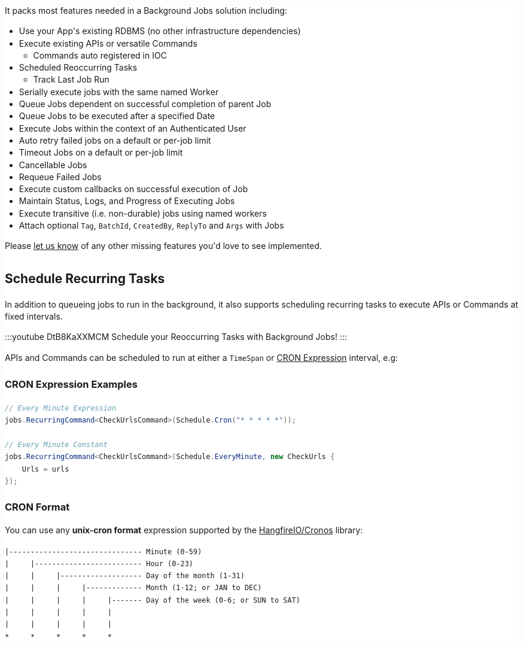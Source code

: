 It packs most features needed in a Background Jobs solution including:

- Use your App's existing RDBMS (no other infrastructure dependencies)
- Execute existing APIs or versatile Commands
    - Commands auto registered in IOC
- Scheduled Reoccurring Tasks
    - Track Last Job Run
- Serially execute jobs with the same named Worker
- Queue Jobs dependent on successful completion of parent Job
- Queue Jobs to be executed after a specified Date
- Execute Jobs within the context of an Authenticated User
- Auto retry failed jobs on a default or per-job limit
- Timeout Jobs on a default or per-job limit
- Cancellable Jobs
- Requeue Failed Jobs
- Execute custom callbacks on successful execution of Job
- Maintain Status, Logs, and Progress of Executing Jobs
- Execute transitive (i.e. non-durable) jobs using named workers
- Attach optional `Tag`, `BatchId`, `CreatedBy`, `ReplyTo` and `Args` with Jobs

Please [let us know](https://servicestack.net/ideas) of any other missing features you'd love to see implemented.

## Schedule Recurring Tasks

In addition to queueing jobs to run in the background, it also supports scheduling recurring tasks
to execute APIs or Commands at fixed intervals.

:::youtube DtB8KaXXMCM
Schedule your Reoccurring Tasks with Background Jobs!
:::

APIs and Commands can be scheduled to run at either a `TimeSpan` or
[CRON Expression](https://github.com/HangfireIO/Cronos?tab=readme-ov-file#cron-format) interval, e.g:

### CRON Expression Examples

```csharp
// Every Minute Expression
jobs.RecurringCommand<CheckUrlsCommand>(Schedule.Cron("* * * * *"));

// Every Minute Constant
jobs.RecurringCommand<CheckUrlsCommand>(Schedule.EveryMinute, new CheckUrls {
    Urls = urls
});
```

### CRON Format

You can use any **unix-cron format** expression supported by the [HangfireIO/Cronos](https://github.com/HangfireIO/Cronos) library:

```txt
|------------------------------- Minute (0-59)
|     |------------------------- Hour (0-23)
|     |     |------------------- Day of the month (1-31)
|     |     |     |------------- Month (1-12; or JAN to DEC)
|     |     |     |     |------- Day of the week (0-6; or SUN to SAT)
|     |     |     |     |
|     |     |     |     |
*     *     *     *     *
```
